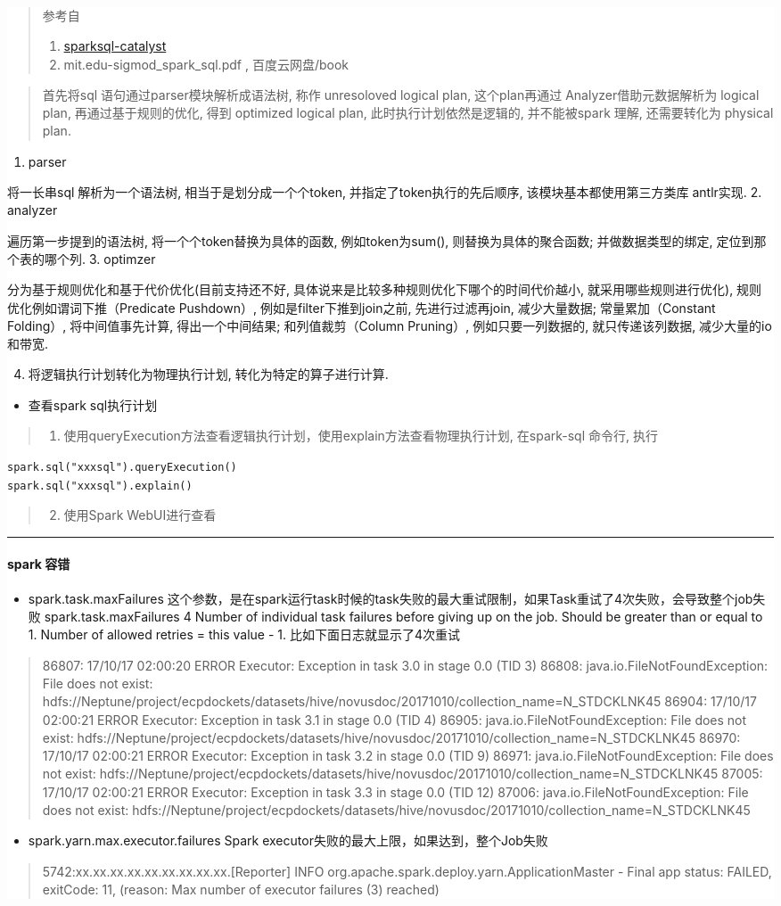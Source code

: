 
> 参考自
> 1. [sparksql-catalyst](http://hbasefly.com/2017/03/01/sparksql-catalyst/)
> 2. mit.edu-sigmod_spark_sql.pdf , 百度云网盘/book




>  首先将sql 语句通过parser模块解析成语法树, 称作 unresoloved logical plan, 这个plan再通过 Analyzer借助元数据解析为 logical plan, 再通过基于规则的优化, 得到 optimized logical plan, 此时执行计划依然是逻辑的, 并不能被spark 理解, 还需要转化为 physical plan.


1. parser

将一长串sql 解析为一个语法树, 相当于是划分成一个个token, 并指定了token执行的先后顺序, 该模块基本都使用第三方类库 antlr实现. 
2. analyzer

 遍历第一步提到的语法树, 将一个个token替换为具体的函数, 例如token为sum(), 则替换为具体的聚合函数; 并做数据类型的绑定, 定位到那个表的哪个列.
3. optimzer

分为基于规则优化和基于代价优化(目前支持还不好, 具体说来是比较多种规则优化下哪个的时间代价越小, 就采用哪些规则进行优化), 规则优化例如谓词下推（Predicate Pushdown）, 例如是filter下推到join之前, 先进行过滤再join, 减少大量数据; 常量累加（Constant Folding）, 将中间值事先计算, 得出一个中间结果; 和列值裁剪（Column Pruning）, 例如只要一列数据的, 就只传递该列数据, 减少大量的io和带宽. 

4. 将逻辑执行计划转化为物理执行计划, 转化为特定的算子进行计算.


* 查看spark sql执行计划
> 1. 使用queryExecution方法查看逻辑执行计划，使用explain方法查看物理执行计划, 在spark-sql 命令行, 执行
```
spark.sql("xxxsql").queryExecution()
spark.sql("xxxsql").explain()
```
> 2. 使用Spark WebUI进行查看

---

#### spark 容错
* spark.task.maxFailures 
这个参数，是在spark运行task时候的task失败的最大重试限制，如果Task重试了4次失败，会导致整个job失败 spark.task.maxFailures 4 Number of individual task failures before giving up on the job. Should be greater than or equal to 1. Number of allowed retries = this value - 1. 比如下面日志就显示了4次重试 

> 86807: 17/10/17 02:00:20 ERROR Executor: Exception in task 3.0 in stage 0.0 (TID 3) 86808: java.io.FileNotFoundException: File does not exist: hdfs://Neptune/project/ecpdockets/datasets/hive/novusdoc/20171010/collection_name=N_STDCKLNK45 86904: 17/10/17 02:00:21 ERROR Executor: Exception in task 3.1 in stage 0.0 (TID 4) 86905: java.io.FileNotFoundException: File does not exist: hdfs://Neptune/project/ecpdockets/datasets/hive/novusdoc/20171010/collection_name=N_STDCKLNK45 86970: 17/10/17 02:00:21 ERROR Executor: Exception in task 3.2 in stage 0.0 (TID 9) 86971: java.io.FileNotFoundException: File does not exist: hdfs://Neptune/project/ecpdockets/datasets/hive/novusdoc/20171010/collection_name=N_STDCKLNK45 87005: 17/10/17 02:00:21 ERROR Executor: Exception in task 3.3 in stage 0.0 (TID 12) 87006: java.io.FileNotFoundException: File does not exist: hdfs://Neptune/project/ecpdockets/datasets/hive/novusdoc/20171010/collection_name=N_STDCKLNK45

* spark.yarn.max.executor.failures 
Spark executor失败的最大上限，如果达到，整个Job失败 

> 5742:xx.xx.xx.xx.xx.xx.xx.xx.xx.[Reporter] INFO org.apache.spark.deploy.yarn.ApplicationMaster - Final app status: FAILED, exitCode: 11, (reason: Max number of executor failures (3) reached) 
